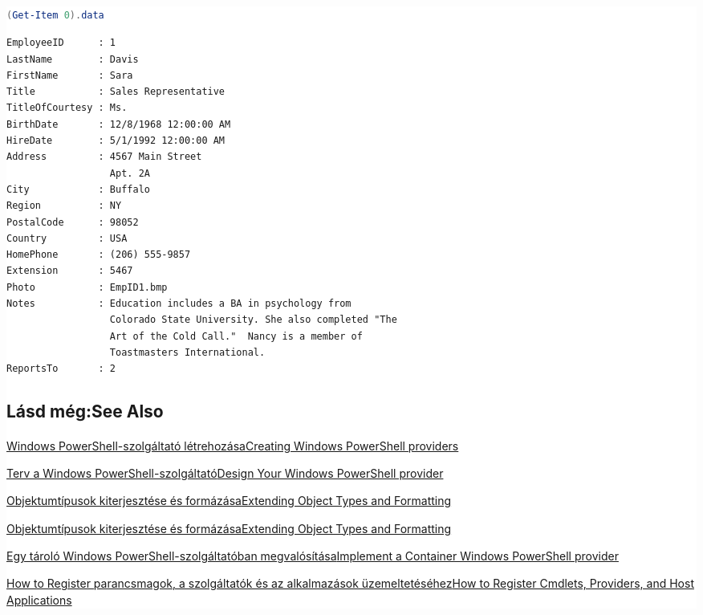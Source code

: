    ```powershell
   (Get-Item 0).data
   ```

   ```output
   EmployeeID      : 1
   LastName        : Davis
   FirstName       : Sara
   Title           : Sales Representative
   TitleOfCourtesy : Ms.
   BirthDate       : 12/8/1968 12:00:00 AM
   HireDate        : 5/1/1992 12:00:00 AM
   Address         : 4567 Main Street
                     Apt. 2A
   City            : Buffalo
   Region          : NY
   PostalCode      : 98052
   Country         : USA
   HomePhone       : (206) 555-9857
   Extension       : 5467
   Photo           : EmpID1.bmp
   Notes           : Education includes a BA in psychology from
                     Colorado State University. She also completed "The
                     Art of the Cold Call."  Nancy is a member of
                     Toastmasters International.
   ReportsTo       : 2
   ```

## <a name="see-also"></a><span data-ttu-id="8bd9c-252">Lásd még:</span><span class="sxs-lookup"><span data-stu-id="8bd9c-252">See Also</span></span>

[<span data-ttu-id="8bd9c-253">Windows PowerShell-szolgáltató létrehozása</span><span class="sxs-lookup"><span data-stu-id="8bd9c-253">Creating Windows PowerShell providers</span></span>](./how-to-create-a-windows-powershell-provider.md)

[<span data-ttu-id="8bd9c-254">Terv a Windows PowerShell-szolgáltató</span><span class="sxs-lookup"><span data-stu-id="8bd9c-254">Design Your Windows PowerShell provider</span></span>](./designing-your-windows-powershell-provider.md)

[<span data-ttu-id="8bd9c-255">Objektumtípusok kiterjesztése és formázása</span><span class="sxs-lookup"><span data-stu-id="8bd9c-255">Extending Object Types and Formatting</span></span>](http://msdn.microsoft.com/en-us/da976d91-a3d6-44e8-affa-466b1e2bd351)

[<span data-ttu-id="8bd9c-256">Objektumtípusok kiterjesztése és formázása</span><span class="sxs-lookup"><span data-stu-id="8bd9c-256">Extending Object Types and Formatting</span></span>](http://msdn.microsoft.com/en-us/da976d91-a3d6-44e8-affa-466b1e2bd351)

[<span data-ttu-id="8bd9c-257">Egy tároló Windows PowerShell-szolgáltatóban megvalósítása</span><span class="sxs-lookup"><span data-stu-id="8bd9c-257">Implement a Container Windows PowerShell provider</span></span>](./creating-a-windows-powershell-container-provider.md)

[<span data-ttu-id="8bd9c-258">How to Register parancsmagok, a szolgáltatók és az alkalmazások üzemeltetéséhez</span><span class="sxs-lookup"><span data-stu-id="8bd9c-258">How to Register Cmdlets, Providers, and Host Applications</span></span>](http://msdn.microsoft.com/en-us/a41e9054-29c8-40ab-bf2b-8ce4e7ec1c8c)
